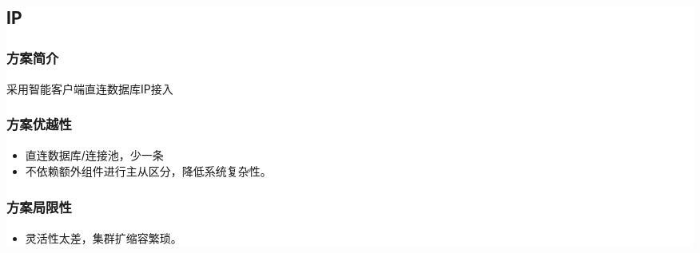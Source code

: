 



## IP

### 方案简介

采用智能客户端直连数据库IP接入

### 方案优越性

* 直连数据库/连接池，少一条
* 不依赖额外组件进行主从区分，降低系统复杂性。

### 方案局限性

* 灵活性太差，集群扩缩容繁琐。





